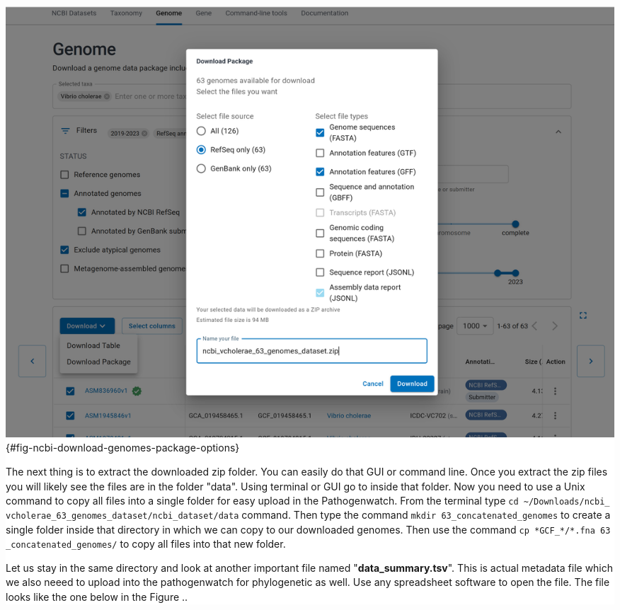 ![Selected options for downloading genomic sequences and annotations for 63 V.cholerae](images/Screenshot-ncbi-download-genomes-package-options.png){#fig-ncbi-download-genomes-package-options}

The next thing is to extract the downloaded zip folder. You can easily do that GUI or command line. Once you extract the zip files you will likely see the files are in the folder "data". Using terminal or GUI go to inside that folder. Now you need to use a Unix command to copy all files into a single folder for easy upload in the Pathogenwatch. From the terminal type `cd ~/Downloads/ncbi_vcholerae_63_genomes_dataset/ncbi_dataset/data` command. Then type the command `mkdir 63_concatenated_genomes` to create a single folder inside that directory in which we can copy to our downloaded genomes. Then use the command `cp *GCF_*/*.fna 63_concatenated_genomes/` to copy all files into that new folder.

Let us stay in the same directory and look at another important file named "**data_summary.tsv**". This is actual metadata file which we also neeed to upload into the pathogenwatch for phylogenetic as well. Use any spreadsheet software to open the file. The file looks like the one below in the Figure ..
